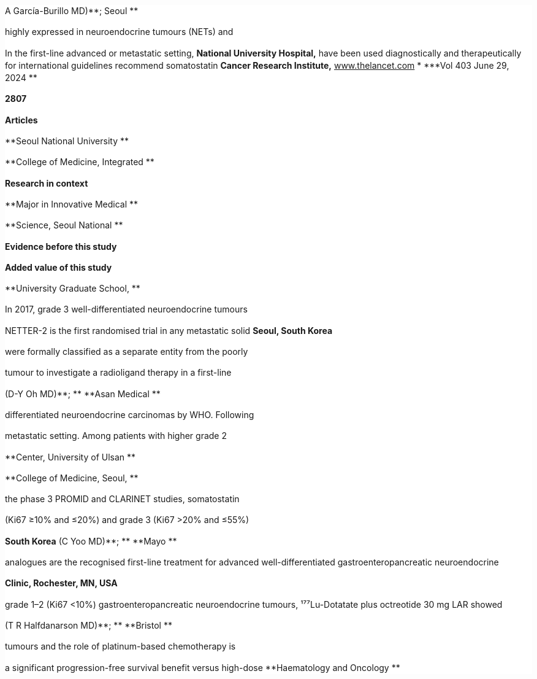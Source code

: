 A García-Burillo MD\)**; Seoul **

highly expressed in neuroendocrine tumours \(NETs\) and 

In the first-line advanced or metastatic setting, **National University Hospital,** have been used diagnostically and therapeutically for international guidelines recommend somatostatin **Cancer Research Institute,** www.thelancet.com * ***Vol 403 June 29, 2024 **

**2807**

**Articles**

**Seoul National University **

**College of Medicine, Integrated **

**Research in context**

**Major in Innovative Medical **

**Science, Seoul National **

**Evidence before this study**

**Added value of this study**

**University Graduate School, **

In 2017, grade 3 well-differentiated neuroendocrine tumours 

NETTER-2 is the first randomised trial in any metastatic solid **Seoul, South Korea** 

were formally classified as a separate entity from the poorly 

tumour to investigate a radioligand therapy in a first-line 

\(D-Y Oh MD\)**; ** **Asan Medical **

differentiated neuroendocrine carcinomas by WHO. Following 

metastatic setting. Among patients with higher grade 2 

**Center, University of Ulsan **

**College of Medicine, Seoul, **

the phase 3 PROMID and CLARINET studies, somatostatin 

\(Ki67 ≥10% and ≤20%\) and grade 3 \(Ki67 >20% and ≤55%\) 

**South Korea** \(C Yoo MD\)**; ** **Mayo **

analogues are the recognised first-line treatment for advanced well-differentiated gastroenteropancreatic neuroendocrine 

**Clinic, Rochester, MN, USA** 

grade 1–2 \(Ki67 <10%\) gastroenteropancreatic neuroendocrine tumours, ¹⁷⁷Lu-Dotatate plus octreotide 30 mg LAR showed 

\(T R Halfdanarson MD\)**; ** **Bristol **

tumours and the role of platinum-based chemotherapy is 

a significant progression-free survival benefit versus high-dose **Haematology and Oncology **
